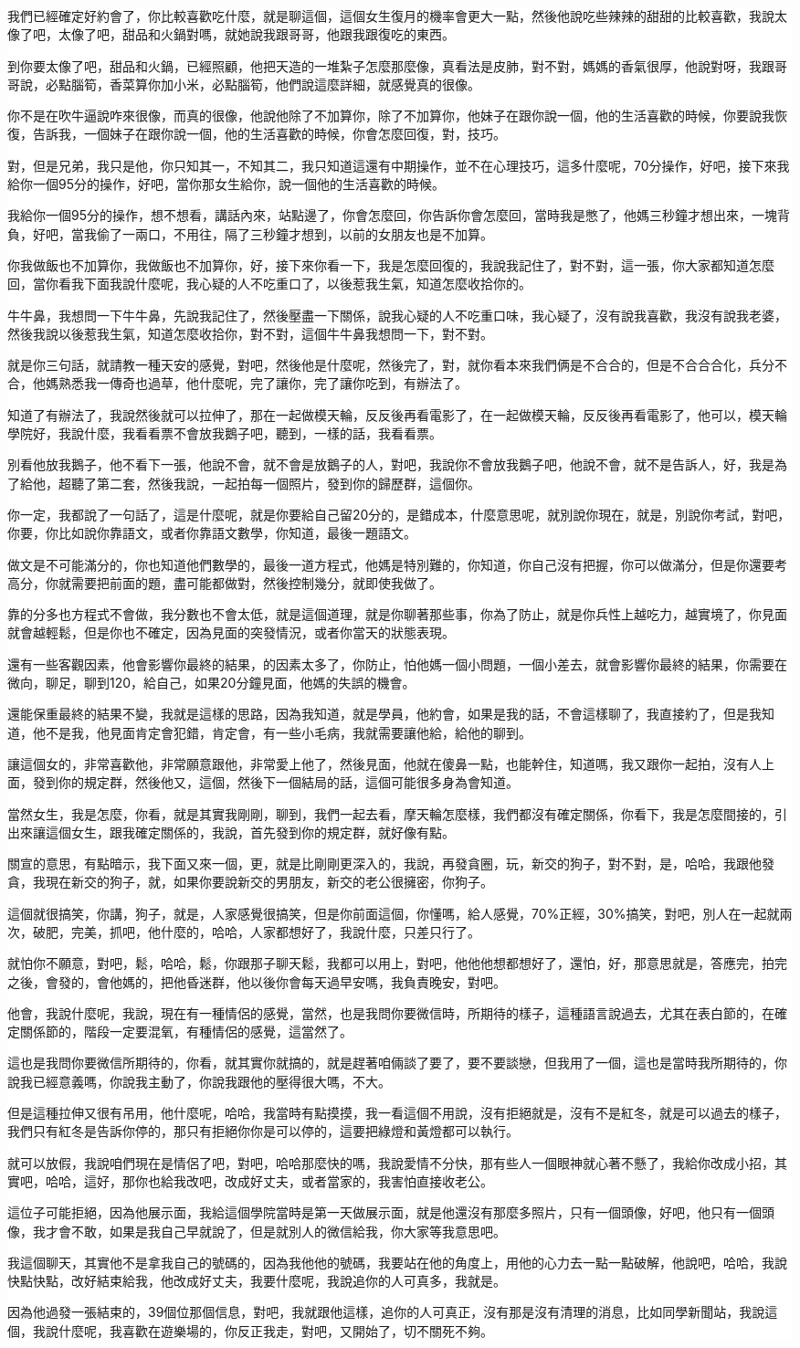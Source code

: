 我們已經確定好約會了，你比較喜歡吃什麼，就是聊這個，這個女生復月的機率會更大一點，然後他說吃些辣辣的甜甜的比較喜歡，我說太像了吧，太像了吧，甜品和火鍋對嗎，就她說我跟哥哥，他跟我跟復吃的東西。

到你要太像了吧，甜品和火鍋，已經照顧，他把天造的一堆紮子怎麼那麼像，真看法是皮肺，對不對，媽媽的香氣很厚，他說對呀，我跟哥哥說，必點腦筍，香菜算你加小米，必點腦筍，他們說這麼詳細，就感覺真的很像。

你不是在吹牛逼說咋來很像，而真的很像，他說他除了不加算你，除了不加算你，他妹子在跟你說一個，他的生活喜歡的時候，你要說我恢復，告訴我，一個妹子在跟你說一個，他的生活喜歡的時候，你會怎麼回復，對，技巧。

對，但是兄弟，我只是他，你只知其一，不知其二，我只知道這還有中期操作，並不在心理技巧，這多什麼呢，70分操作，好吧，接下來我給你一個95分的操作，好吧，當你那女生給你，說一個他的生活喜歡的時候。

我給你一個95分的操作，想不想看，講話內來，站點邊了，你會怎麼回，你告訴你會怎麼回，當時我是憋了，他媽三秒鐘才想出來，一塊背負，好吧，當我偷了一兩口，不用往，隔了三秒鐘才想到，以前的女朋友也是不加算。

你我做飯也不加算你，我做飯也不加算你，好，接下來你看一下，我是怎麼回復的，我說我記住了，對不對，這一張，你大家都知道怎麼回，當你看我下面我說什麼呢，我心疑的人不吃重口了，以後惹我生氣，知道怎麼收拾你的。

牛牛鼻，我想問一下牛牛鼻，先說我記住了，然後壓盡一下關係，說我心疑的人不吃重口味，我心疑了，沒有說我喜歡，我沒有說我老婆，然後我說以後惹我生氣，知道怎麼收拾你，對不對，這個牛牛鼻我想問一下，對不對。

就是你三句話，就請教一種天安的感覺，對吧，然後他是什麼呢，然後完了，對，就你看本來我們俩是不合合的，但是不合合合化，兵分不合，他媽熟悉我一傳奇也過草，他什麼呢，完了讓你，完了讓你吃到，有辦法了。

知道了有辦法了，我說然後就可以拉伸了，那在一起做模天輪，反反後再看電影了，在一起做模天輪，反反後再看電影了，他可以，模天輪學院好，我說什麼，我看看票不會放我鵝子吧，聽到，一樣的話，我看看票。

別看他放我鵝子，他不看下一張，他說不會，就不會是放鵝子的人，對吧，我說你不會放我鵝子吧，他說不會，就不是告訴人，好，我是為了給他，超聽了第二套，然後我說，一起拍每一個照片，發到你的歸歷群，這個你。

你一定，我都說了一句話了，這是什麼呢，就是你要給自己留20分的，是錯成本，什麼意思呢，就別說你現在，就是，別說你考試，對吧，你要，你比如說你靠語文，或者你靠語文數學，你知道，最後一題語文。

做文是不可能滿分的，你也知道他們數學的，最後一道方程式，他媽是特別難的，你知道，你自己沒有把握，你可以做滿分，但是你還要考高分，你就需要把前面的題，盡可能都做對，然後控制幾分，就即使我做了。

靠的分多也方程式不會做，我分數也不會太低，就是這個道理，就是你聊著那些事，你為了防止，就是你兵性上越吃力，越實境了，你見面就會越輕鬆，但是你也不確定，因為見面的突發情況，或者你當天的狀態表現。

還有一些客觀因素，他會影響你最終的結果，的因素太多了，你防止，怕他媽一個小問題，一個小差去，就會影響你最終的結果，你需要在微向，聊足，聊到120，給自己，如果20分鐘見面，他媽的失誤的機會。

還能保重最終的結果不變，我就是這樣的思路，因為我知道，就是學員，他約會，如果是我的話，不會這樣聊了，我直接約了，但是我知道，他不是我，他見面肯定會犯錯，肯定會，有一些小毛病，我就需要讓他給，給他的聊到。

讓這個女的，非常喜歡他，非常願意跟他，非常愛上他了，然後見面，他就在傻鼻一點，也能幹住，知道嗎，我又跟你一起拍，沒有人上面，發到你的規定群，然後他又，這個，然後下一個結局的話，這個可能很多身為會知道。

當然女生，我是怎麼，你看，就是其實我剛剛，聊到，我們一起去看，摩天輪怎麼樣，我們都沒有確定關係，你看下，我是怎麼間接的，引出來讓這個女生，跟我確定關係的，我說，首先發到你的規定群，就好像有點。

關宣的意思，有點暗示，我下面又來一個，更，就是比剛剛更深入的，我說，再發貪圈，玩，新交的狗子，對不對，是，哈哈，我跟他發貪，我現在新交的狗子，就，如果你要說新交的男朋友，新交的老公很擁密，你狗子。

這個就很搞笑，你講，狗子，就是，人家感覺很搞笑，但是你前面這個，你懂嗎，給人感覺，70%正經，30%搞笑，對吧，別人在一起就兩次，破肥，完美，抓吧，他什麼的，哈哈，人家都想好了，我說什麼，只差只行了。

就怕你不願意，對吧，鬆，哈哈，鬆，你跟那子聊天鬆，我都可以用上，對吧，他他他想都想好了，還怕，好，那意思就是，答應完，拍完之後，會發的，會他媽的，把他昏迷群，他以後你會每天過早安嗎，我負責晚安，對吧。

他會，我說什麼呢，我說，現在有一種情侶的感覺，當然，也是我問你要微信時，所期待的樣子，這種語言說過去，尤其在表白節的，在確定關係節的，階段一定要混氧，有種情侶的感覺，這當然了。

這也是我問你要微信所期待的，你看，就其實你就搞的，就是趕著咱倆談了要了，要不要談戀，但我用了一個，這也是當時我所期待的，你說我已經意義嗎，你說我主動了，你說我跟他的壓得很大嗎，不大。

但是這種拉伸又很有吊用，他什麼呢，哈哈，我當時有點摸摸，我一看這個不用說，沒有拒絕就是，沒有不是紅冬，就是可以過去的樣子，我們只有紅冬是告訴你停的，那只有拒絕你你是可以停的，這要把綠燈和黃燈都可以執行。

就可以放假，我說咱們現在是情侶了吧，對吧，哈哈那麼快的嗎，我說愛情不分快，那有些人一個眼神就心著不懸了，我給你改成小招，其實吧，哈哈，這好，那你也給我改吧，改成好丈夫，或者當家的，我害怕直接收老公。

這位子可能拒絕，因為他展示面，我給這個學院當時是第一天做展示面，就是他還沒有那麼多照片，只有一個頭像，好吧，他只有一個頭像，我才會不敢，如果是我自己早就說了，但是就別人的微信給我，你大家等我意思吧。

我這個聊天，其實他不是拿我自己的號碼的，因為我他他的號碼，我要站在他的角度上，用他的心力去一點一點破解，他說吧，哈哈，我說快點快點，改好結束給我，他改成好丈夫，我要什麼呢，我說追你的人可真多，我就是。

因為他過發一張結束的，39個位那個信息，對吧，我就跟他這樣，追你的人可真正，沒有那是沒有清理的消息，比如同學新聞站，我說這個，我說什麼呢，我喜歡在遊樂場的，你反正我走，對吧，又開始了，切不關死不夠。
